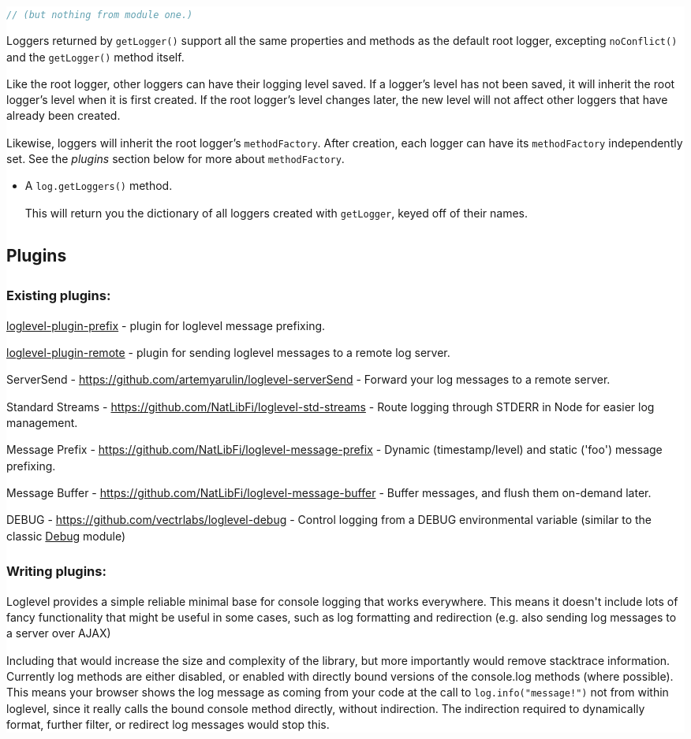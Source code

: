   ```javascript
  // (but nothing from module one.)
  ```

  Loggers returned by `getLogger()` support all the same properties and methods as the default root logger, excepting `noConflict()` and the `getLogger()` method itself.

  Like the root logger, other loggers can have their logging level saved. If a logger’s level has not been saved, it will inherit the root logger’s level when it is first created. If the root logger’s level changes later, the new level will not affect other loggers that have already been created.

  Likewise, loggers will inherit the root logger’s `methodFactory`. After creation, each logger can have its `methodFactory` independently set. See the *plugins* section below for more about `methodFactory`.

* A `log.getLoggers()` method.

  This will return you the dictionary of all loggers created with `getLogger`, keyed off of their names.

## Plugins

### Existing plugins:

[loglevel-plugin-prefix](https://github.com/kutuluk/loglevel-plugin-prefix) - plugin for loglevel message prefixing.

[loglevel-plugin-remote](https://github.com/kutuluk/loglevel-plugin-remote) - plugin for sending loglevel messages to a remote log server.

ServerSend - https://github.com/artemyarulin/loglevel-serverSend - Forward your log messages to a remote server.

Standard Streams - https://github.com/NatLibFi/loglevel-std-streams - Route logging through STDERR in Node for easier log management.

Message Prefix - https://github.com/NatLibFi/loglevel-message-prefix - Dynamic (timestamp/level) and static ('foo') message prefixing.

Message Buffer - https://github.com/NatLibFi/loglevel-message-buffer - Buffer messages, and flush them on-demand later.

DEBUG - https://github.com/vectrlabs/loglevel-debug - Control logging from a DEBUG environmental variable (similar to the classic [Debug](https://github.com/visionmedia/debug) module)

### Writing plugins:

Loglevel provides a simple reliable minimal base for console logging that works everywhere. This means it doesn't include lots of fancy functionality that might be useful in some cases, such as log formatting and redirection (e.g. also sending log messages to a server over AJAX)

Including that would increase the size and complexity of the library, but more importantly would remove stacktrace information. Currently log methods are either disabled, or enabled with directly bound versions of the console.log methods (where possible). This means your browser shows the log message as coming from your code at the call to `log.info("message!")` not from within loglevel, since it really calls the bound console method directly, without indirection. The indirection required to dynamically format, further filter, or redirect log messages would stop this.
